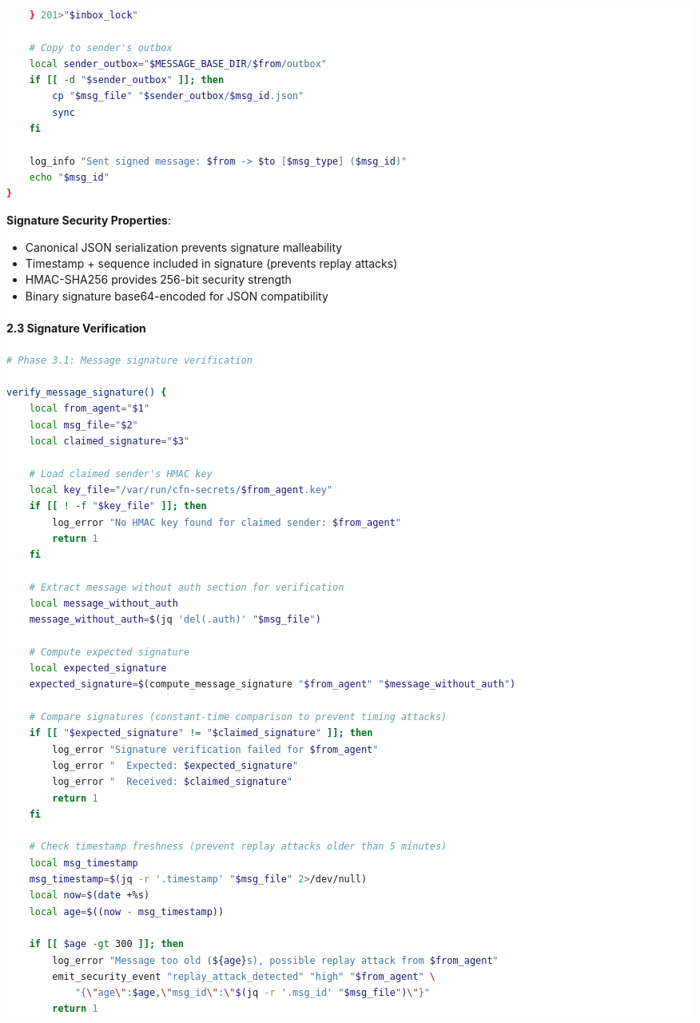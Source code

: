 ```bash
    } 201>"$inbox_lock"

    # Copy to sender's outbox
    local sender_outbox="$MESSAGE_BASE_DIR/$from/outbox"
    if [[ -d "$sender_outbox" ]]; then
        cp "$msg_file" "$sender_outbox/$msg_id.json"
        sync
    fi

    log_info "Sent signed message: $from -> $to [$msg_type] ($msg_id)"
    echo "$msg_id"
}
```

**Signature Security Properties**:
- Canonical JSON serialization prevents signature malleability
- Timestamp + sequence included in signature (prevents replay attacks)
- HMAC-SHA256 provides 256-bit security strength
- Binary signature base64-encoded for JSON compatibility

#### 2.3 Signature Verification

```bash
# Phase 3.1: Message signature verification

verify_message_signature() {
    local from_agent="$1"
    local msg_file="$2"
    local claimed_signature="$3"

    # Load claimed sender's HMAC key
    local key_file="/var/run/cfn-secrets/$from_agent.key"
    if [[ ! -f "$key_file" ]]; then
        log_error "No HMAC key found for claimed sender: $from_agent"
        return 1
    fi

    # Extract message without auth section for verification
    local message_without_auth
    message_without_auth=$(jq 'del(.auth)' "$msg_file")

    # Compute expected signature
    local expected_signature
    expected_signature=$(compute_message_signature "$from_agent" "$message_without_auth")

    # Compare signatures (constant-time comparison to prevent timing attacks)
    if [[ "$expected_signature" != "$claimed_signature" ]]; then
        log_error "Signature verification failed for $from_agent"
        log_error "  Expected: $expected_signature"
        log_error "  Received: $claimed_signature"
        return 1
    fi

    # Check timestamp freshness (prevent replay attacks older than 5 minutes)
    local msg_timestamp
    msg_timestamp=$(jq -r '.timestamp' "$msg_file" 2>/dev/null)
    local now=$(date +%s)
    local age=$((now - msg_timestamp))

    if [[ $age -gt 300 ]]; then
        log_error "Message too old (${age}s), possible replay attack from $from_agent"
        emit_security_event "replay_attack_detected" "high" "$from_agent" \
            "{\"age\":$age,\"msg_id\":\"$(jq -r '.msg_id' "$msg_file")\"}"
        return 1
```